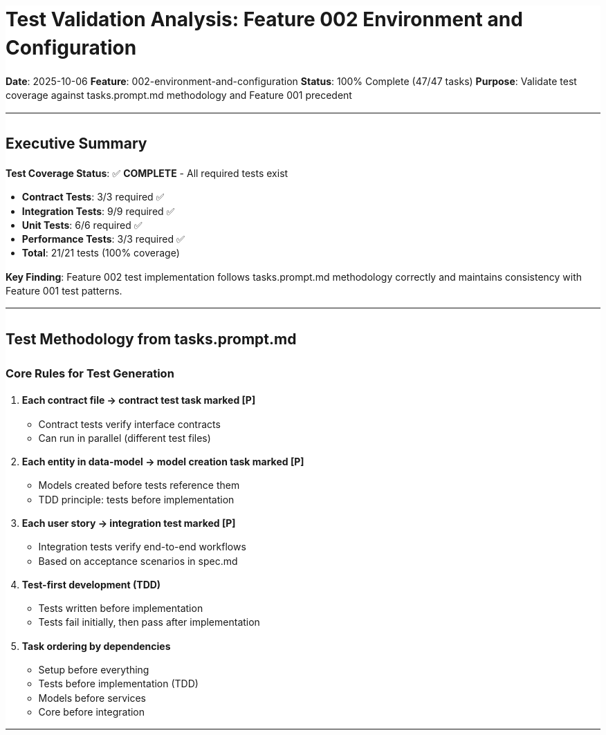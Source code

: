 # Test Validation Analysis: Feature 002 Environment and Configuration

**Date**: 2025-10-06
**Feature**: 002-environment-and-configuration
**Status**: 100% Complete (47/47 tasks)
**Purpose**: Validate test coverage against tasks.prompt.md methodology and Feature 001 precedent

---

## Executive Summary

**Test Coverage Status**: ✅ **COMPLETE** - All required tests exist

- **Contract Tests**: 3/3 required ✅
- **Integration Tests**: 9/9 required ✅
- **Unit Tests**: 6/6 required ✅
- **Performance Tests**: 3/3 required ✅
- **Total**: 21/21 tests (100% coverage)

**Key Finding**: Feature 002 test implementation follows tasks.prompt.md methodology correctly and maintains consistency with Feature 001 test patterns.

---

## Test Methodology from tasks.prompt.md

### Core Rules for Test Generation

1. **Each contract file → contract test task marked [P]**
   - Contract tests verify interface contracts
   - Can run in parallel (different test files)

2. **Each entity in data-model → model creation task marked [P]**
   - Models created before tests reference them
   - TDD principle: tests before implementation

3. **Each user story → integration test marked [P]**
   - Integration tests verify end-to-end workflows
   - Based on acceptance scenarios in spec.md

4. **Test-first development (TDD)**
   - Tests written before implementation
   - Tests fail initially, then pass after implementation

5. **Task ordering by dependencies**
   - Setup before everything
   - Tests before implementation (TDD)
   - Models before services
   - Core before integration

---
